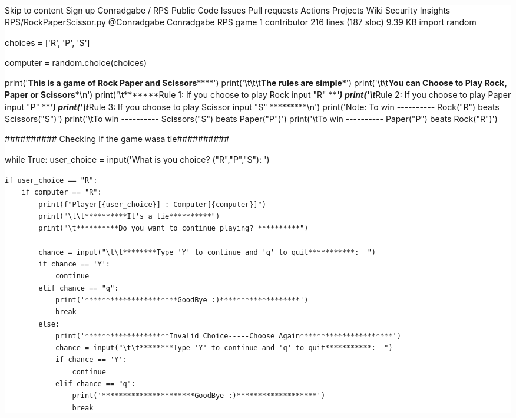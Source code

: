 Skip to content
Sign up
Conradgabe
/
RPS
Public
Code
Issues
Pull requests
Actions
Projects
Wiki
Security
Insights
RPS/RockPaperScissor.py
@Conradgabe
Conradgabe RPS game
 1 contributor
216 lines (187 sloc)  9.39 KB
import random

choices = ['R', 'P', 'S']

computer = random.choice(choices)

print('**********************This is a game of Rock Paper and Scissors**************************')
print('\t\t\t********The rules are simple*********')
print('\t\t********You can Choose to Play Rock, Paper or Scissors*********\n')
print('\t*******Rule 1: If you choose to play Rock input "R" *********')
print('\t*******Rule 2: If you choose to play Paper input "P" *********')
print('\t*******Rule 3: If you choose to play Scissor input "S" *********\n')
print('Note:   To win ---------- Rock("R") beats Scissors("S")')
print('\tTo win ---------- Scissors("S") beats Paper("P")')
print('\tTo win ---------- Paper("P") beats Rock("R")')



########## Checking If the game wasa tie##########

while True:
    user_choice = input('What is you choice? ("R","P","S"): ')

    if user_choice == "R":
        if computer == "R":
            print(f"Player[{user_choice}] : Computer[{computer}]")
            print("\t\t**********It's a tie**********")
            print("\t**********Do you want to continue playing? **********")

            chance = input("\t\t********Type 'Y' to continue and 'q' to quit***********:  ")
            if chance == 'Y':
                continue
            elif chance == "q":
                print('**********************GoodBye :)*******************')
                break
            else:
                print('********************Invalid Choice-----Choose Again**********************')
                chance = input("\t\t********Type 'Y' to continue and 'q' to quit***********:  ")
                if chance == 'Y':
                    continue
                elif chance == "q":
                    print('**********************GoodBye :)*******************')
                    break
